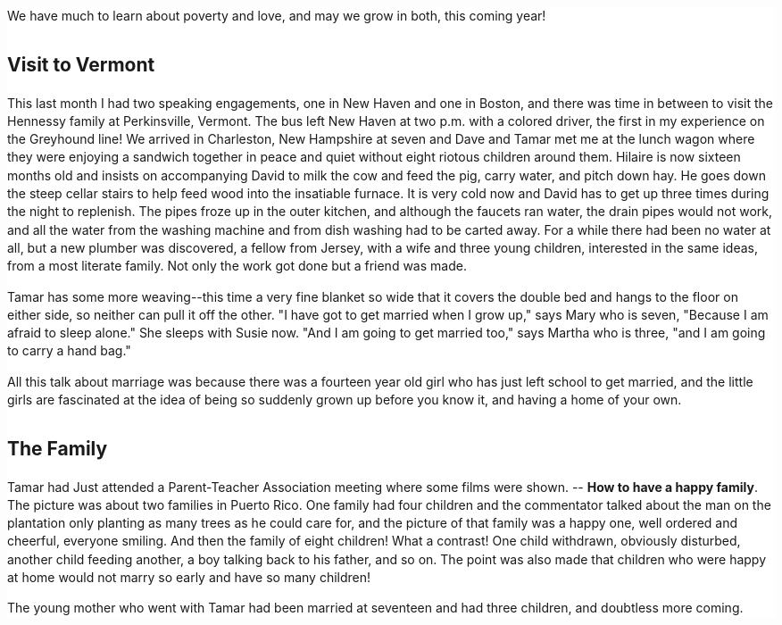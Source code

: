 We have much to learn about poverty and love, and may we grow in both,
this coming year!

Visit to Vermont
----------------

This last month I had two speaking engagements, one in New Haven and one
in Boston, and there was time in between to visit the Hennessy family at
Perkinsville, Vermont. The bus left New Haven at two p.m. with a colored
driver, the first in my experience on the Greyhound line! We arrived in
Charleston, New Hampshire at seven and Dave and Tamar met me at the
lunch wagon where they were enjoying a sandwich together in peace and
quiet without eight riotous children around them. Hilaire is now sixteen
months old and insists on accompanying David to milk the cow and feed
the pig, carry water, and pitch down hay. He goes down the steep cellar
stairs to help feed wood into the insatiable furnace. It is very cold
now and David has to get up three times during the night to replenish.
The pipes froze up in the outer kitchen, and although the faucets ran
water, the drain pipes would not work, and all the water from the
washing machine and from dish washing had to be carted away. For a while
there had been no water at all, but a new plumber was discovered, a
fellow from Jersey, with a wife and three young children, interested in
the same ideas, from a most literate family. Not only the work got done
but a friend was made.

Tamar has some more weaving--this time a very fine blanket so wide that
it covers the double bed and hangs to the floor on either side, so
neither can pull it off the other. "I have got to get married when I
grow up," says Mary who is seven, "Because I am afraid to sleep alone."
She sleeps with Susie now. "And I am going to get married too," says
Martha who is three, "and I am going to carry a hand bag."

All this talk about marriage was because there was a fourteen year old
girl who has just left school to get married, and the little girls are
fascinated at the idea of being so suddenly grown up before you know it,
and having a home of your own.

The Family
----------

Tamar had Just attended a Parent-Teacher Association meeting where some
films were shown. -- **How to have a happy family**. The picture was
about two families in Puerto Rico. One family had four children and the
commentator talked about the man on the plantation only planting as many
trees as he could care for, and the picture of that family was a happy
one, well ordered and cheerful, everyone smiling. And then the family of
eight children! What a contrast! One child withdrawn, obviously
disturbed, another child feeding another, a boy talking back to his
father, and so on. The point was also made that children who were happy
at home would not marry so early and have so many children!

The young mother who went with Tamar had been married at seventeen and
had three children, and doubtless more coming.
